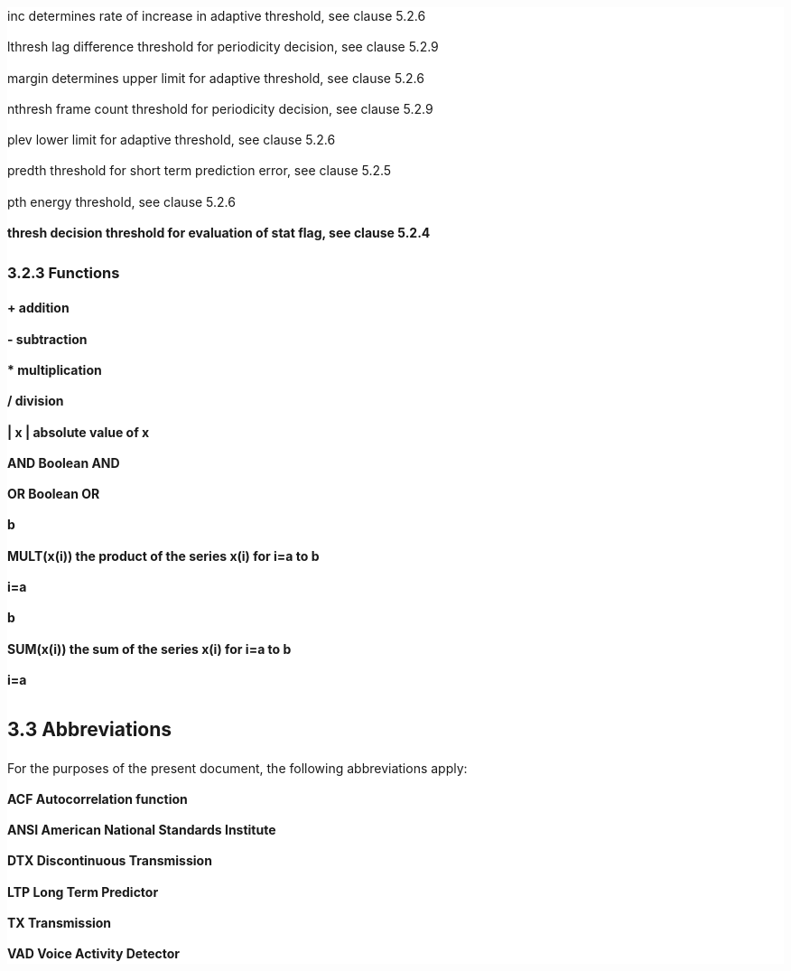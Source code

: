 inc determines rate of increase in adaptive threshold, see clause 5.2.6

lthresh lag difference threshold for periodicity decision, see clause
5.2.9

margin determines upper limit for adaptive threshold, see clause 5.2.6

nthresh frame count threshold for periodicity decision, see clause 5.2.9

plev lower limit for adaptive threshold, see clause 5.2.6

predth threshold for short term prediction error, see clause 5.2.5

pth energy threshold, see clause 5.2.6

**thresh decision threshold for evaluation of stat flag, see clause
5.2.4**

### 3.2.3 Functions

**+ addition**

**- subtraction**

**\* multiplication**

**/ division**

**\| x \| absolute value of x**

**AND Boolean AND**

**OR Boolean OR**

**b**

**MULT(x(i)) the product of the series x(i) for i=a to b**

**i=a**

**b**

**SUM(x(i)) the sum of the series x(i) for i=a to b**

**i=a**

3.3 Abbreviations
-----------------

For the purposes of the present document, the following abbreviations
apply:

**ACF Autocorrelation function**

**ANSI American National Standards Institute**

**DTX Discontinuous Transmission**

**LTP Long Term Predictor**

**TX Transmission**

**VAD Voice Activity Detector**
